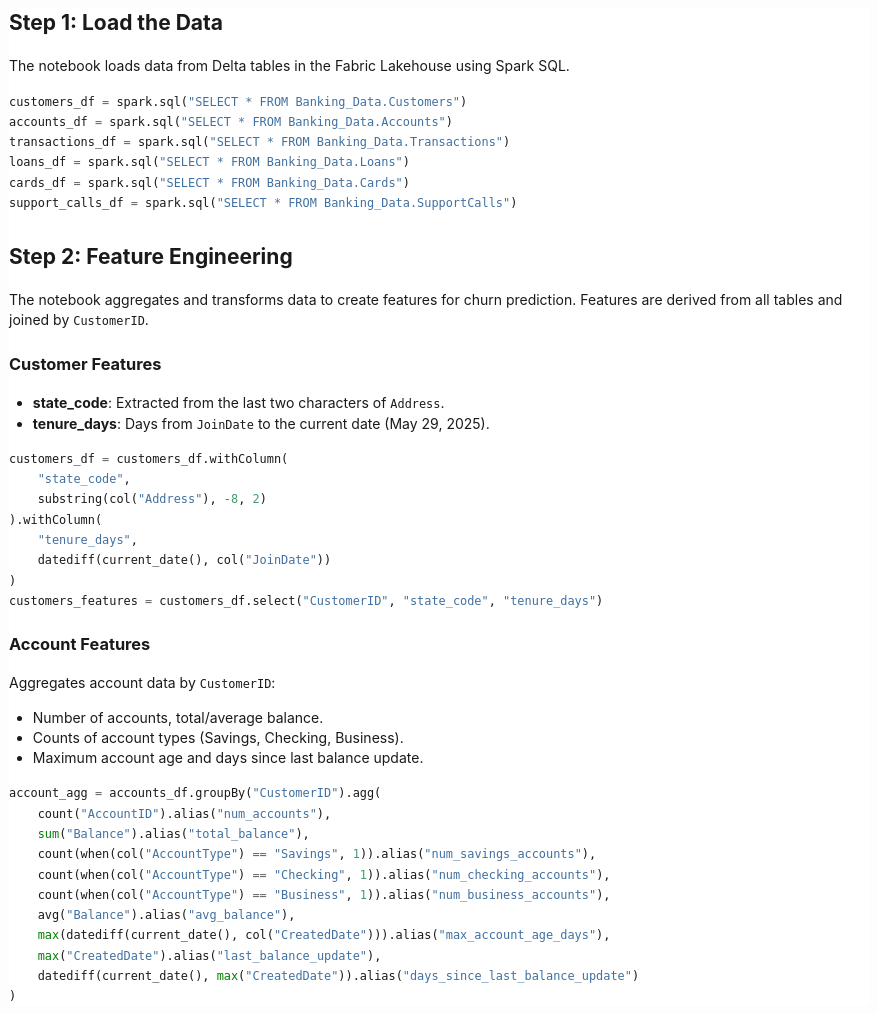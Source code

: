 ## Step 1: Load the Data

The notebook loads data from Delta tables in the Fabric Lakehouse using Spark SQL.

```python
customers_df = spark.sql("SELECT * FROM Banking_Data.Customers")
accounts_df = spark.sql("SELECT * FROM Banking_Data.Accounts")
transactions_df = spark.sql("SELECT * FROM Banking_Data.Transactions")
loans_df = spark.sql("SELECT * FROM Banking_Data.Loans")
cards_df = spark.sql("SELECT * FROM Banking_Data.Cards")
support_calls_df = spark.sql("SELECT * FROM Banking_Data.SupportCalls")
```

## Step 2: Feature Engineering

The notebook aggregates and transforms data to create features for churn prediction. Features are derived from all tables and joined by `CustomerID`.

### Customer Features

- **state_code**: Extracted from the last two characters of `Address`.
- **tenure_days**: Days from `JoinDate` to the current date (May 29, 2025).

```python
customers_df = customers_df.withColumn(
    "state_code",
    substring(col("Address"), -8, 2)
).withColumn(
    "tenure_days",
    datediff(current_date(), col("JoinDate"))
)
customers_features = customers_df.select("CustomerID", "state_code", "tenure_days")
```

### Account Features

Aggregates account data by `CustomerID`:

- Number of accounts, total/average balance.
- Counts of account types (Savings, Checking, Business).
- Maximum account age and days since last balance update.

```python
account_agg = accounts_df.groupBy("CustomerID").agg(
    count("AccountID").alias("num_accounts"),
    sum("Balance").alias("total_balance"),
    count(when(col("AccountType") == "Savings", 1)).alias("num_savings_accounts"),
    count(when(col("AccountType") == "Checking", 1)).alias("num_checking_accounts"),
    count(when(col("AccountType") == "Business", 1)).alias("num_business_accounts"),
    avg("Balance").alias("avg_balance"),
    max(datediff(current_date(), col("CreatedDate"))).alias("max_account_age_days"),
    max("CreatedDate").alias("last_balance_update"),
    datediff(current_date(), max("CreatedDate")).alias("days_since_last_balance_update")
)
```
